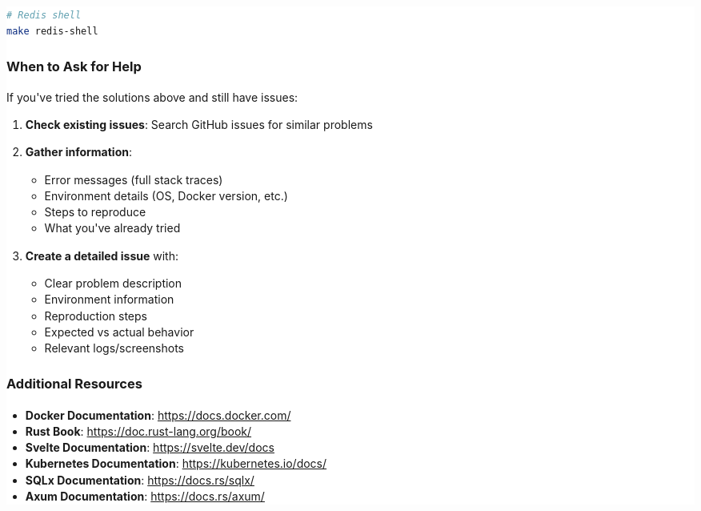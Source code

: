 ```bash
# Redis shell
make redis-shell
```

### When to Ask for Help

If you've tried the solutions above and still have issues:

1. **Check existing issues**: Search GitHub issues for similar problems
2. **Gather information**:
   - Error messages (full stack traces)
   - Environment details (OS, Docker version, etc.)
   - Steps to reproduce
   - What you've already tried

3. **Create a detailed issue** with:
   - Clear problem description
   - Environment information
   - Reproduction steps
   - Expected vs actual behavior
   - Relevant logs/screenshots

### Additional Resources

- **Docker Documentation**: https://docs.docker.com/
- **Rust Book**: https://doc.rust-lang.org/book/
- **Svelte Documentation**: https://svelte.dev/docs
- **Kubernetes Documentation**: https://kubernetes.io/docs/
- **SQLx Documentation**: https://docs.rs/sqlx/
- **Axum Documentation**: https://docs.rs/axum/